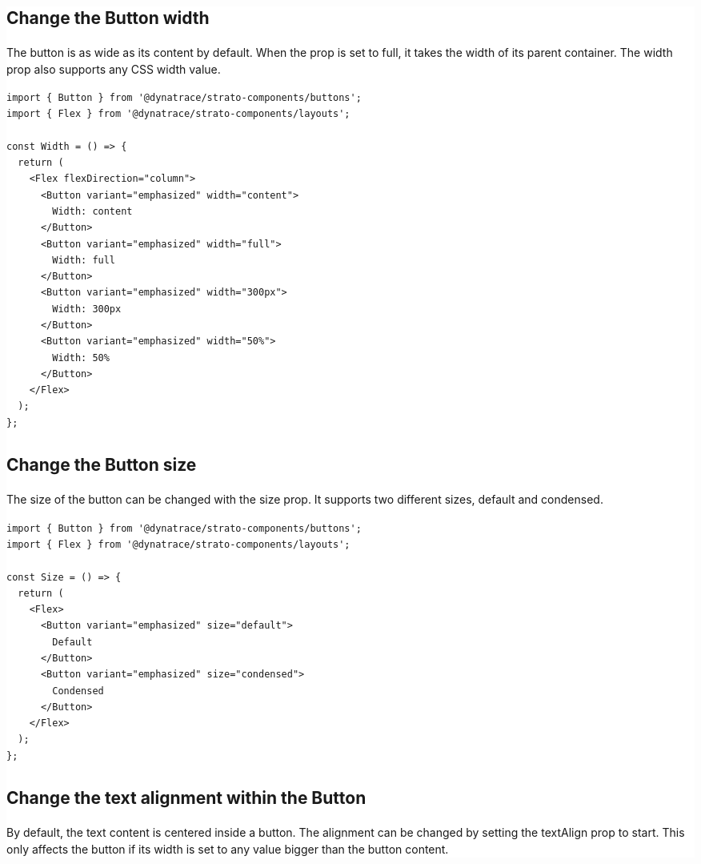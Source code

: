 ## Change the Button width
The button is as wide as its content by default. When the prop is set to full, it takes the width of its parent container. The width prop also supports any CSS width value.


```
import { Button } from '@dynatrace/strato-components/buttons';
import { Flex } from '@dynatrace/strato-components/layouts';

const Width = () => {
  return (
    <Flex flexDirection="column">
      <Button variant="emphasized" width="content">
        Width: content
      </Button>
      <Button variant="emphasized" width="full">
        Width: full
      </Button>
      <Button variant="emphasized" width="300px">
        Width: 300px
      </Button>
      <Button variant="emphasized" width="50%">
        Width: 50%
      </Button>
    </Flex>
  );
};
```

## Change the Button size
The size of the button can be changed with the size prop. It supports two different sizes, default and condensed.
```
import { Button } from '@dynatrace/strato-components/buttons';
import { Flex } from '@dynatrace/strato-components/layouts';

const Size = () => {
  return (
    <Flex>
      <Button variant="emphasized" size="default">
        Default
      </Button>
      <Button variant="emphasized" size="condensed">
        Condensed
      </Button>
    </Flex>
  );
};
```

## Change the text alignment within the Button
By default, the text content is centered inside a button. The alignment can be changed by setting the textAlign prop to start. This only affects the button if its width is set to any value bigger than the button content.
